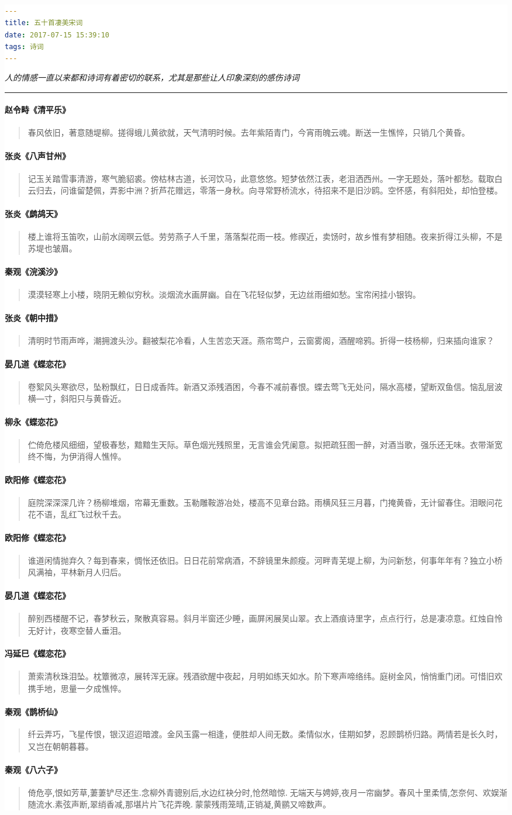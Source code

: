 ```yaml
---
title: 五十首凄美宋词
date: 2017-07-15 15:39:10
tags: 诗词
---
```

*人的情感一直以来都和诗词有着密切的联系，尤其是那些让人印象深刻的感伤诗词*  
***
#### 赵令畤《清平乐》  
> 春风依旧，著意随堤柳。搓得蛾儿黄欲就，天气清明时候。去年紫陌青门，今宵雨魄云魂。断送一生憔悴，只销几个黄昏。  

#### 张炎《八声甘州》
> 记玉关踏雪事清游，寒气脆貂裘。傍枯林古道，长河饮马，此意悠悠。短梦依然江表，老泪洒西州。一字无题处，落叶都愁。载取白云归去，问谁留楚佩，弄影中洲？折芦花赠远，零落一身秋。向寻常野桥流水，待招来不是旧沙鸥。空怀感，有斜阳处，却怕登楼。  
 

#### 张炎《鹧鸪天》
> 楼上谁将玉笛吹，山前水阔暝云低。劳劳燕子人千里，落落梨花雨一枝。修禊近，卖饧时，故乡惟有梦相随。夜来折得江头柳，不是苏堤也皱眉。  

#### 秦观《浣溪沙》  

> 漠漠轻寒上小楼，晓阴无赖似穷秋。淡烟流水画屏幽。自在飞花轻似梦，无边丝雨细如愁。宝帘闲挂小银钩。  

#### 张炎《朝中措》
> 清明时节雨声哗，潮拥渡头沙。翻被梨花冷看，人生苦恋天涯。燕帘莺户，云窗雾阁，酒醒啼鸦。折得一枝杨柳，归来插向谁家？  

#### 晏几道《蝶恋花》
> 卷絮风头寒欲尽，坠粉飘红，日日成香阵。新酒又添残酒困，今春不减前春恨。蝶去莺飞无处问，隔水高楼，望断双鱼信。恼乱层波横—寸，斜阳只与黄昏近。  

#### 柳永《蝶恋花》
> 伫倚危楼风细细，望极春愁，黯黯生天际。草色烟光残照里，无言谁会凭阑意。拟把疏狂图一醉，对酒当歌，强乐还无味。衣带渐宽终不悔，为伊消得人憔悴。  

#### 欧阳修《蝶恋花》
> 庭院深深深几许？杨柳堆烟，帘幕无重数。玉勒雕鞍游冶处，楼高不见章台路。雨横风狂三月暮，门掩黄昏，无计留春住。泪眼问花花不语，乱红飞过秋千去。  

#### 欧阳修《蝶恋花》
> 谁道闲情抛弃久？每到春来，惆怅还依旧。日日花前常病酒，不辞镜里朱颜瘦。河畔青芜堤上柳，为问新愁，何事年年有？独立小桥风满袖，平林新月人归后。  

#### 晏几道《蝶恋花》
> 醉别西楼醒不记，春梦秋云，聚散真容易。斜月半窗还少睡，画屏闲展吴山翠。衣上酒痕诗里字，点点行行，总是凄凉意。红烛自怜无好计，夜寒空替人垂泪。  

#### 冯延巳《蝶恋花》
> 萧索清秋珠泪坠。枕簟微凉，展转浑无寐。残酒欲醒中夜起，月明如练天如水。阶下寒声啼络纬。庭树金风，悄悄重门闭。可惜旧欢携手地，思量一夕成憔悴。

#### 秦观《鹊桥仙》
> 纤云弄巧，飞星传恨，银汉迢迢暗渡。金风玉露一相逢，便胜却人间无数。柔情似水，佳期如梦，忍顾鹊桥归路。两情若是长久时，又岂在朝朝暮暮。  

#### 秦观《八六子》
> 倚危亭,恨如芳草,萋萋铲尽还生.念柳外青骢别后,水边红袂分时,怆然暗惊. 无端天与娉婷,夜月一帘幽梦。春风十里柔情,怎奈何、欢娱渐随流水.素弦声断,翠绡香减,那堪片片飞花弄晚. 蒙蒙残雨笼晴,正销凝,黄鹂又啼数声。  

